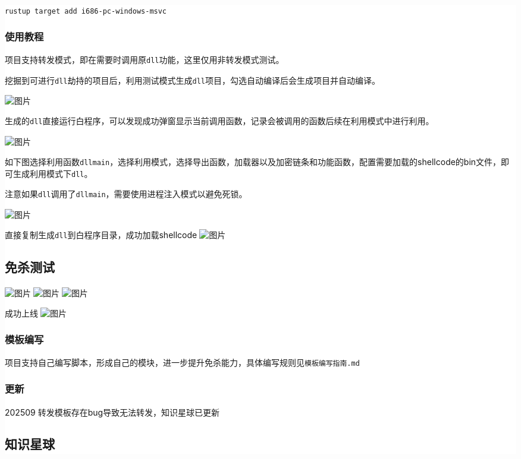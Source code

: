 ```
rustup target add i686-pc-windows-msvc
```

### 使用教程

项目支持转发模式，即在需要时调用原`dll`功能，这里仅用非转发模式测试。

挖掘到可进行`dll`劫持的项目后，利用测试模式生成`dll`项目，勾选自动编译后会生成项目并自动编译。

<img width="2879" height="1471" alt="图片" src="https://github.com/user-attachments/assets/d2d8ef45-2482-457f-84e9-e13672c1b19f" />


生成的`dll`直接运行白程序，可以发现成功弹窗显示当前调用函数，记录会被调用的函数后续在利用模式中进行利用。

  <img width="993" height="401" alt="图片" src="https://github.com/user-attachments/assets/a521b538-ef13-4738-bf87-93e58e74994b" />


​		如下图选择利用函数`dllmain`，选择利用模式，选择导出函数，加载器以及加密链条和功能函数，配置需要加载的shellcode的bin文件，即可生成利用模式下`dll`。

注意如果`dll`调用了`dllmain`，需要使用进程注入模式以避免死锁。

<img width="2879" height="1645" alt="图片" src="https://github.com/user-attachments/assets/512aaf20-cb24-4104-9473-60aa0c60c7b1" />


直接复制生成`dll`到白程序目录，成功加载shellcode
<img width="1017" height="241" alt="图片" src="https://github.com/user-attachments/assets/9969f9e9-2667-45f0-b8df-f699b8d04bc1" />


## 免杀测试

<img width="2023" height="339" alt="图片" src="https://github.com/user-attachments/assets/71ce5d9b-469d-443e-9108-a18ec8b2c786" />


<img width="2071" height="305" alt="图片" src="https://github.com/user-attachments/assets/9ae9fca9-4ab3-4481-9240-11a55e5783a6" />


<img width="1881" height="677" alt="图片" src="https://github.com/user-attachments/assets/d7d0e5eb-6869-4556-89e4-5d5000d782fd" />


成功上线
<img width="2879" height="101" alt="图片" src="https://github.com/user-attachments/assets/d5a6af3f-2729-447c-ad17-739268a116bd" />


### 模板编写

项目支持自己编写脚本，形成自己的模块，进一步提升免杀能力，具体编写规则见`模板编写指南.md`

### 更新

202509
转发模板存在bug导致无法转发，知识星球已更新


## 知识星球
